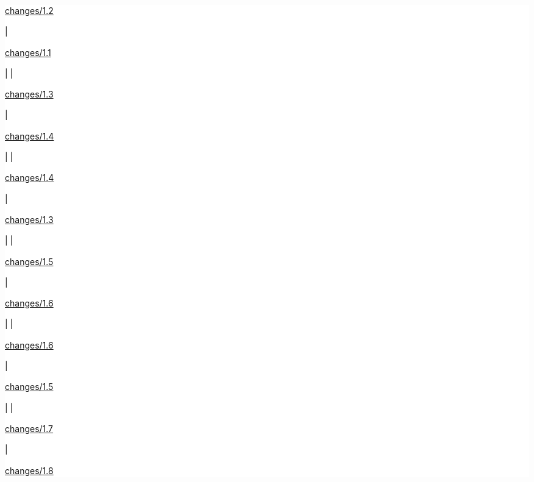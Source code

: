 [changes/1.2][64]

 | 

[changes/1.1][65]

 |
| 

[changes/1.3][66]

 | 

[changes/1.4][67]

 |
| 

[changes/1.4][68]

 | 

[changes/1.3][69]

 |
| 

[changes/1.5][70]

 | 

[changes/1.6][71]

 |
| 

[changes/1.6][72]

 | 

[changes/1.5][73]

 |
| 

[changes/1.7][74]

 | 

[changes/1.8][75]


[1]: #embeddings-are-underrated "Link to this heading"
[2]: #building-intuition-about-embeddings "Link to this heading"
[3]: #input-and-output "Link to this heading"
[4]: #first-how-to-literally-make-the-embeddings "Link to this heading"
[5]: https://ai.google.dev/gemini-api/docs/models/gemini#text-embedding
[6]: https://docs.voyageai.com/docs/embeddings
[7]: #does-it-cost-a-lot-of-money "Link to this heading"
[8]: #is-it-terrible-for-the-environment "Link to this heading"
[9]: https://cybernetist.com/2024/10/21/you-should-probably-pay-attention-to-tokenizers/
[10]: #what-model-is-best "Link to this heading"
[11]: https://seantrott.substack.com/p/tokenization-in-large-language-models
[12]: https://docs.voyageai.com/docs/embeddings
[13]: https://www.nomic.ai/blog/posts/nomic-embed-text-v1
[14]: https://platform.openai.com/docs/guides/embeddings/#embedding-models
[15]: https://docs.mistral.ai/getting-started/models/models_overview/#premier-models
[16]: https://ai.google.dev/gemini-api/docs/models/gemini#text-embedding
[17]: https://docs.cohere.com/v2/docs/models#embed
[18]: https://arxiv.org/abs/2210.07316
[19]: https://huggingface.co/spaces/mteb/leaderboard
[20]: https://seantrott.substack.com/p/tokenization-in-large-language-models
[21]: #very-weird-multi-dimensional-space "Link to this heading"
[22]: https://en.wikipedia.org/wiki/Latent_space
[23]: https://arxiv.org/pdf/1301.3781
[24]: https://en.m.wikipedia.org/wiki/Distributional_semantics
[25]: https://youtu.be/7ZYqjaLaK08
[26]: https://jalammar.github.io/illustrated-word2vec/
[27]: https://simonwillison.net/2023/Oct/23/embeddings/
[28]: #comparing-embeddings "Link to this heading"
[29]: https://www.coursera.org/learn/machine-learning-linear-algebra
[30]: https://numpy.org/doc/stable/
[31]: https://scikit-learn.org/stable/
[32]: #applications "Link to this heading"
[33]: #related-pages "Link to this heading"
[34]: https://www.sphinx-doc.org/en/master/
[35]: #embeddings-appendix-implementation
[36]: #embeddings-appendix-results
[37]: https://simonwillison.net/2023/Oct/23/embeddings/#related-content-using-embeddings
[38]: #let-a-thousand-embeddings-bloom "Link to this heading"
[39]: https://en.wikipedia.org/wiki/Well-known_URI
[40]: #parting-words "Link to this heading"
[41]: #appendix "Link to this heading"
[42]: #implementation "Link to this heading"
[43]: https://www.sphinx-doc.org/en/master/development/tutorials/extending_build.html
[44]: https://www.coursera.org/learn/machine-learning-linear-algebra
[45]: #results "Link to this heading"
[46]: https://www.sphinx-doc.org/en/master/authors.html
[47]: https://www.sphinx-doc.org/en/master/changes/0.6.html
[48]: https://www.sphinx-doc.org/en/master/changes/0.1.html
[49]: https://www.sphinx-doc.org/en/master/changes/0.5.html
[50]: https://www.sphinx-doc.org/en/master/changes/0.2.html
[51]: https://www.sphinx-doc.org/en/master/changes/1.2.html
[52]: https://www.sphinx-doc.org/en/master/changes/0.3.html
[53]: https://www.sphinx-doc.org/en/master/changes/0.4.html
[54]: https://www.sphinx-doc.org/en/master/changes/0.4.html
[55]: https://www.sphinx-doc.org/en/master/changes/1.2.html
[56]: https://www.sphinx-doc.org/en/master/changes/0.5.html
[57]: https://www.sphinx-doc.org/en/master/changes/0.6.html
[58]: https://www.sphinx-doc.org/en/master/changes/0.6.html
[59]: https://www.sphinx-doc.org/en/master/changes/1.6.html
[60]: https://www.sphinx-doc.org/en/master/changes/1.0.html
[61]: https://www.sphinx-doc.org/en/master/changes/1.3.html
[62]: https://www.sphinx-doc.org/en/master/changes/1.1.html
[63]: https://www.sphinx-doc.org/en/master/changes/1.2.html
[64]: https://www.sphinx-doc.org/en/master/changes/1.2.html
[65]: https://www.sphinx-doc.org/en/master/changes/1.1.html
[66]: https://www.sphinx-doc.org/en/master/changes/1.3.html
[67]: https://www.sphinx-doc.org/en/master/changes/1.4.html
[68]: https://www.sphinx-doc.org/en/master/changes/1.4.html
[69]: https://www.sphinx-doc.org/en/master/changes/1.3.html
[70]: https://www.sphinx-doc.org/en/master/changes/1.5.html
[71]: https://www.sphinx-doc.org/en/master/changes/1.6.html
[72]: https://www.sphinx-doc.org/en/master/changes/1.6.html
[73]: https://www.sphinx-doc.org/en/master/changes/1.5.html
[74]: https://www.sphinx-doc.org/en/master/changes/1.7.html
[75]: https://www.sphinx-doc.org/en/master/changes/1.8.html
[76]: https://www.sphinx-doc.org/en/master/changes/1.8.html
[77]: https://www.sphinx-doc.org/en/master/changes/1.6.html
[78]: https://www.sphinx-doc.org/en/master/changes/2.0.html
[79]: https://www.sphinx-doc.org/en/master/changes/1.8.html
[80]: https://www.sphinx-doc.org/en/master/changes/2.1.html
[81]: https://www.sphinx-doc.org/en/master/changes/1.2.html
[82]: https://www.sphinx-doc.org/en/master/changes/2.2.html
[83]: https://www.sphinx-doc.org/en/master/changes/1.2.html
[84]: https://www.sphinx-doc.org/en/master/changes/2.3.html
[85]: https://www.sphinx-doc.org/en/master/changes/2.1.html
[86]: https://www.sphinx-doc.org/en/master/changes/2.4.html
[87]: https://www.sphinx-doc.org/en/master/changes/3.5.html
[88]: https://www.sphinx-doc.org/en/master/changes/3.0.html
[89]: https://www.sphinx-doc.org/en/master/changes/4.3.html
[90]: https://www.sphinx-doc.org/en/master/changes/3.1.html
[91]: https://www.sphinx-doc.org/en/master/changes/3.3.html
[92]: https://www.sphinx-doc.org/en/master/changes/3.2.html
[93]: https://www.sphinx-doc.org/en/master/changes/3.0.html
[94]: https://www.sphinx-doc.org/en/master/changes/3.3.html
[95]: https://www.sphinx-doc.org/en/master/changes/3.1.html
[96]: https://www.sphinx-doc.org/en/master/changes/3.4.html
[97]: https://www.sphinx-doc.org/en/master/changes/4.3.html
[98]: https://www.sphinx-doc.org/en/master/changes/3.5.html
[99]: https://www.sphinx-doc.org/en/master/changes/1.3.html
[100]: https://www.sphinx-doc.org/en/master/changes/4.0.html
[101]: https://www.sphinx-doc.org/en/master/changes/3.0.html
[102]: https://www.sphinx-doc.org/en/master/changes/4.1.html
[103]: https://www.sphinx-doc.org/en/master/changes/4.4.html
[104]: https://www.sphinx-doc.org/en/master/changes/4.2.html
[105]: https://www.sphinx-doc.org/en/master/changes/4.4.html
[106]: https://www.sphinx-doc.org/en/master/changes/4.3.html
[107]: https://www.sphinx-doc.org/en/master/changes/3.0.html
[108]: https://www.sphinx-doc.org/en/master/changes/4.4.html
[109]: https://www.sphinx-doc.org/en/master/changes/7.4.html
[110]: https://www.sphinx-doc.org/en/master/changes/4.5.html
[111]: https://www.sphinx-doc.org/en/master/changes/4.4.html
[112]: https://www.sphinx-doc.org/en/master/changes/5.0.html
[113]: https://www.sphinx-doc.org/en/master/changes/3.5.html
[114]: https://www.sphinx-doc.org/en/master/changes/5.1.html
[115]: https://www.sphinx-doc.org/en/master/changes/5.0.html
[116]: https://www.sphinx-doc.org/en/master/changes/5.2.html
[117]: https://www.sphinx-doc.org/en/master/changes/3.5.html
[118]: https://www.sphinx-doc.org/en/master/changes/5.3.html
[119]: https://www.sphinx-doc.org/en/master/changes/5.2.html
[120]: https://www.sphinx-doc.org/en/master/changes/6.0.html
[121]: https://www.sphinx-doc.org/en/master/changes/6.2.html
[122]: https://www.sphinx-doc.org/en/master/changes/6.1.html
[123]: https://www.sphinx-doc.org/en/master/changes/6.2.html
[124]: https://www.sphinx-doc.org/en/master/changes/6.2.html
[125]: https://www.sphinx-doc.org/en/master/changes/6.1.html
[126]: https://www.sphinx-doc.org/en/master/changes/7.0.html
[127]: https://www.sphinx-doc.org/en/master/extdev/deprecated.html
[128]: https://www.sphinx-doc.org/en/master/changes/7.1.html
[129]: https://www.sphinx-doc.org/en/master/changes/7.2.html
[130]: https://www.sphinx-doc.org/en/master/changes/7.2.html
[131]: https://www.sphinx-doc.org/en/master/changes/7.4.html
[132]: https://www.sphinx-doc.org/en/master/changes/7.3.html
[133]: https://www.sphinx-doc.org/en/master/changes/7.4.html
[134]: https://www.sphinx-doc.org/en/master/changes/7.4.html
[135]: https://www.sphinx-doc.org/en/master/changes/7.3.html
[136]: https://www.sphinx-doc.org/en/master/changes/8.0.html
[137]: https://www.sphinx-doc.org/en/master/changes/8.1.html
[138]: https://www.sphinx-doc.org/en/master/changes/8.1.html
[139]: https://www.sphinx-doc.org/en/master/changes/1.8.html
[140]: https://www.sphinx-doc.org/en/master/changes/index.html
[141]: https://www.sphinx-doc.org/en/master/changes/8.0.html
[142]: https://www.sphinx-doc.org/en/master/development/howtos/builders.html
[143]: https://www.sphinx-doc.org/en/master/usage/extensions/index.html
[144]: https://www.sphinx-doc.org/en/master/development/howtos/index.html
[145]: https://www.sphinx-doc.org/en/master/development/tutorials/index.html
[146]: https://www.sphinx-doc.org/en/master/development/howtos/setup_extension.html
[147]: https://www.sphinx-doc.org/en/master/usage/extensions/index.html
[148]: https://www.sphinx-doc.org/en/master/development/html_themes/index.html
[149]: https://www.sphinx-doc.org/en/master/usage/theming.html
[150]: https://www.sphinx-doc.org/en/master/development/html_themes/templating.html
[151]: https://www.sphinx-doc.org/en/master/development/html_themes/index.html
[152]: https://www.sphinx-doc.org/en/master/development/index.html
[153]: https://www.sphinx-doc.org/en/master/usage/index.html
[154]: https://www.sphinx-doc.org/en/master/development/tutorials/adding_domain.html
[155]: https://www.sphinx-doc.org/en/master/extdev/domainapi.html
[156]: https://www.sphinx-doc.org/en/master/development/tutorials/autodoc_ext.html
[157]: https://www.sphinx-doc.org/en/master/usage/extensions/autodoc.html
[158]: https://www.sphinx-doc.org/en/master/development/tutorials/examples/README.html
[159]: https://www.sphinx-doc.org/en/master/tutorial/end.html
[160]: https://www.sphinx-doc.org/en/master/development/tutorials/extending_build.html
[161]: https://www.sphinx-doc.org/en/master/usage/extensions/todo.html
[162]: https://www.sphinx-doc.org/en/master/development/tutorials/extending_syntax.html
[163]: https://www.sphinx-doc.org/en/master/extdev/markupapi.html
[164]: https://www.sphinx-doc.org/en/master/development/tutorials/index.html
[165]: https://www.sphinx-doc.org/en/master/development/howtos/index.html
[166]: https://www.sphinx-doc.org/en/master/examples.html
[167]: https://www.sphinx-doc.org/en/master/index.html
[168]: https://www.sphinx-doc.org/en/master/extdev/appapi.html
[169]: https://www.sphinx-doc.org/en/master/extdev/index.html
[170]: https://www.sphinx-doc.org/en/master/extdev/builderapi.html
[171]: https://www.sphinx-doc.org/en/master/usage/builders/index.html
[172]: https://www.sphinx-doc.org/en/master/extdev/collectorapi.html
[173]: https://www.sphinx-doc.org/en/master/extdev/envapi.html
[174]: https://www.sphinx-doc.org/en/master/extdev/deprecated.html
[175]: https://www.sphinx-doc.org/en/master/changes/1.8.html
[176]: https://www.sphinx-doc.org/en/master/extdev/domainapi.html
[177]: https://www.sphinx-doc.org/en/master/usage/domains/index.html
[178]: https://www.sphinx-doc.org/en/master/extdev/envapi.html
[179]: https://www.sphinx-doc.org/en/master/extdev/collectorapi.html
[180]: https://www.sphinx-doc.org/en/master/extdev/event_callbacks.html
[181]: https://www.sphinx-doc.org/en/master/extdev/appapi.html
[182]: https://www.sphinx-doc.org/en/master/extdev/i18n.html
[183]: https://www.sphinx-doc.org/en/master/usage/advanced/intl.html
[184]: https://www.sphinx-doc.org/en/master/extdev/index.html
[185]: https://www.sphinx-doc.org/en/master/extdev/appapi.html
[186]: https://www.sphinx-doc.org/en/master/extdev/logging.html
[187]: https://www.sphinx-doc.org/en/master/extdev/appapi.html
[188]: https://www.sphinx-doc.org/en/master/extdev/markupapi.html
[189]: https://www.sphinx-doc.org/en/master/development/tutorials/extending_syntax.html
[190]: https://www.sphinx-doc.org/en/master/extdev/nodes.html
[191]: https://www.sphinx-doc.org/en/master/extdev/domainapi.html
[192]: https://www.sphinx-doc.org/en/master/extdev/parserapi.html
[193]: https://www.sphinx-doc.org/en/master/extdev/appapi.html
[194]: https://www.sphinx-doc.org/en/master/extdev/projectapi.html
[195]: https://www.sphinx-doc.org/en/master/extdev/envapi.html
[196]: https://www.sphinx-doc.org/en/master/extdev/testing.html
[197]: https://www.sphinx-doc.org/en/master/internals/contributing.html
[198]: https://www.sphinx-doc.org/en/master/extdev/utils.html
[199]: https://www.sphinx-doc.org/en/master/extdev/appapi.html
[200]: https://www.sphinx-doc.org/en/master/faq.html
[201]: https://www.sphinx-doc.org/en/master/usage/configuration.html
[202]: https://www.sphinx-doc.org/en/master/glossary.html
[203]: https://www.sphinx-doc.org/en/master/usage/quickstart.html
[204]: https://www.sphinx-doc.org/en/master/index.html
[205]: https://www.sphinx-doc.org/en/master/usage/quickstart.html
[206]: https://www.sphinx-doc.org/en/master/internals/code-of-conduct.html
[207]: https://www.sphinx-doc.org/en/master/internals/index.html
[208]: https://www.sphinx-doc.org/en/master/internals/contributing.html
[209]: https://www.sphinx-doc.org/en/master/usage/advanced/intl.html
[210]: https://www.sphinx-doc.org/en/master/internals/index.html
[211]: https://www.sphinx-doc.org/en/master/usage/index.html
[212]: https://www.sphinx-doc.org/en/master/internals/organization.html
[213]: https://www.sphinx-doc.org/en/master/internals/contributing.html
[214]: https://www.sphinx-doc.org/en/master/internals/release-process.html
[215]: https://www.sphinx-doc.org/en/master/extdev/deprecated.html
[216]: https://www.sphinx-doc.org/en/master/latex.html
[217]: https://www.sphinx-doc.org/en/master/usage/configuration.html
[218]: https://www.sphinx-doc.org/en/master/man/index.html
[219]: https://www.sphinx-doc.org/en/master/usage/index.html
[220]: https://www.sphinx-doc.org/en/master/man/sphinx-apidoc.html
[221]: https://www.sphinx-doc.org/en/master/man/sphinx-autogen.html
[222]: https://www.sphinx-doc.org/en/master/man/sphinx-autogen.html
[223]: https://www.sphinx-doc.org/en/master/usage/extensions/autosummary.html
[224]: https://www.sphinx-doc.org/en/master/man/sphinx-build.html
[225]: https://www.sphinx-doc.org/en/master/usage/configuration.html
[226]: https://www.sphinx-doc.org/en/master/man/sphinx-quickstart.html
[227]: https://www.sphinx-doc.org/en/master/tutorial/getting-started.html
[228]: https://www.sphinx-doc.org/en/master/support.html
[229]: https://www.sphinx-doc.org/en/master/tutorial/end.html
[230]: https://www.sphinx-doc.org/en/master/tutorial/automatic-doc-generation.html
[231]: https://www.sphinx-doc.org/en/master/usage/extensions/autosummary.html
[232]: https://www.sphinx-doc.org/en/master/tutorial/deploying.html
[233]: https://www.sphinx-doc.org/en/master/tutorial/first-steps.html
[234]: https://www.sphinx-doc.org/en/master/tutorial/describing-code.html
[235]: https://www.sphinx-doc.org/en/master/usage/domains/index.html
[236]: https://www.sphinx-doc.org/en/master/tutorial/end.html
[237]: https://www.sphinx-doc.org/en/master/usage/index.html
[238]: https://www.sphinx-doc.org/en/master/tutorial/first-steps.html
[239]: https://www.sphinx-doc.org/en/master/tutorial/getting-started.html
[240]: https://www.sphinx-doc.org/en/master/tutorial/getting-started.html
[241]: https://www.sphinx-doc.org/en/master/tutorial/index.html
[242]: https://www.sphinx-doc.org/en/master/tutorial/index.html
[243]: https://www.sphinx-doc.org/en/master/tutorial/getting-started.html
[244]: https://www.sphinx-doc.org/en/master/tutorial/more-sphinx-customization.html
[245]: https://www.sphinx-doc.org/en/master/usage/theming.html
[246]: https://www.sphinx-doc.org/en/master/tutorial/narrative-documentation.html
[247]: https://www.sphinx-doc.org/en/master/usage/quickstart.html
[248]: https://www.sphinx-doc.org/en/master/usage/advanced/intl.html
[249]: https://www.sphinx-doc.org/en/master/internals/contributing.html
[250]: https://www.sphinx-doc.org/en/master/usage/advanced/websupport/api.html
[251]: https://www.sphinx-doc.org/en/master/usage/advanced/websupport/quickstart.html
[252]: https://www.sphinx-doc.org/en/master/usage/advanced/websupport/index.html
[253]: https://www.sphinx-doc.org/en/master/usage/advanced/websupport/quickstart.html
[254]: https://www.sphinx-doc.org/en/master/usage/advanced/websupport/quickstart.html
[255]: https://www.sphinx-doc.org/en/master/usage/advanced/websupport/api.html
[256]: https://www.sphinx-doc.org/en/master/usage/advanced/websupport/searchadapters.html
[257]: https://www.sphinx-doc.org/en/master/usage/advanced/websupport/api.html
[258]: https://www.sphinx-doc.org/en/master/usage/advanced/websupport/storagebackends.html
[259]: https://www.sphinx-doc.org/en/master/usage/advanced/websupport/api.html
[260]: https://www.sphinx-doc.org/en/master/usage/builders/index.html
[261]: https://www.sphinx-doc.org/en/master/usage/configuration.html
[262]: https://www.sphinx-doc.org/en/master/usage/configuration.html
[263]: https://www.sphinx-doc.org/en/master/changes/1.2.html
[264]: https://www.sphinx-doc.org/en/master/usage/domains/c.html
[265]: https://www.sphinx-doc.org/en/master/usage/domains/cpp.html
[266]: https://www.sphinx-doc.org/en/master/usage/domains/cpp.html
[267]: https://www.sphinx-doc.org/en/master/usage/domains/c.html
[268]: https://www.sphinx-doc.org/en/master/usage/domains/index.html
[269]: https://www.sphinx-doc.org/en/master/extdev/domainapi.html
[270]: https://www.sphinx-doc.org/en/master/usage/domains/javascript.html
[271]: https://www.sphinx-doc.org/en/master/usage/domains/python.html
[272]: https://www.sphinx-doc.org/en/master/usage/domains/mathematics.html
[273]: https://www.sphinx-doc.org/en/master/usage/referencing.html
[274]: https://www.sphinx-doc.org/en/master/usage/domains/python.html
[275]: https://www.sphinx-doc.org/en/master/extdev/domainapi.html
[276]: https://www.sphinx-doc.org/en/master/usage/domains/restructuredtext.html
[277]: https://www.sphinx-doc.org/en/master/extdev/markupapi.html
[278]: https://www.sphinx-doc.org/en/master/usage/domains/standard.html
[279]: https://www.sphinx-doc.org/en/master/usage/domains/index.html
[280]: https://www.sphinx-doc.org/en/master/usage/extensions/autodoc.html
[281]: https://www.sphinx-doc.org/en/master/tutorial/automatic-doc-generation.html
[282]: https://www.sphinx-doc.org/en/master/usage/extensions/autosectionlabel.html
[283]: https://www.sphinx-doc.org/en/master/usage/quickstart.html
[284]: https://www.sphinx-doc.org/en/master/usage/extensions/autosummary.html
[285]: https://www.sphinx-doc.org/en/master/tutorial/automatic-doc-generation.html
[286]: https://www.sphinx-doc.org/en/master/usage/extensions/coverage.html
[287]: https://www.sphinx-doc.org/en/master/usage/extensions/autodoc.html
[288]: https://www.sphinx-doc.org/en/master/usage/extensions/doctest.html
[289]: https://www.sphinx-doc.org/en/master/tutorial/describing-code.html
[290]: https://www.sphinx-doc.org/en/master/usage/extensions/duration.html
[291]: https://www.sphinx-doc.org/en/master/tutorial/more-sphinx-customization.html
[292]: https://www.sphinx-doc.org/en/master/usage/extensions/example_google.html
[293]: https://www.sphinx-doc.org/en/master/usage/extensions/example_numpy.html
[294]: https://www.sphinx-doc.org/en/master/usage/extensions/example_numpy.html
[295]: https://www.sphinx-doc.org/en/master/usage/extensions/example_google.html
[296]: https://www.sphinx-doc.org/en/master/usage/extensions/extlinks.html
[297]: https://www.sphinx-doc.org/en/master/usage/extensions/intersphinx.html
[298]: https://www.sphinx-doc.org/en/master/usage/extensions/githubpages.html
[299]: https://www.sphinx-doc.org/en/master/tutorial/deploying.html
[300]: https://www.sphinx-doc.org/en/master/usage/extensions/graphviz.html
[301]: https://www.sphinx-doc.org/en/master/usage/extensions/math.html
[302]: https://www.sphinx-doc.org/en/master/usage/extensions/ifconfig.html
[303]: https://www.sphinx-doc.org/en/master/usage/extensions/doctest.html
[304]: https://www.sphinx-doc.org/en/master/usage/extensions/imgconverter.html
[305]: https://www.sphinx-doc.org/en/master/usage/extensions/math.html
[306]: https://www.sphinx-doc.org/en/master/usage/extensions/index.html
[307]: https://www.sphinx-doc.org/en/master/development/index.html
[308]: https://www.sphinx-doc.org/en/master/usage/extensions/inheritance.html
[309]: https://www.sphinx-doc.org/en/master/usage/extensions/graphviz.html
[310]: https://www.sphinx-doc.org/en/master/usage/extensions/intersphinx.html
[311]: https://www.sphinx-doc.org/en/master/usage/quickstart.html
[312]: https://www.sphinx-doc.org/en/master/usage/extensions/linkcode.html
[313]: https://www.sphinx-doc.org/en/master/usage/extensions/viewcode.html
[314]: https://www.sphinx-doc.org/en/master/usage/extensions/math.html
[315]: https://www.sphinx-doc.org/en/master/usage/configuration.html
[316]: https://www.sphinx-doc.org/en/master/usage/extensions/napoleon.html
[317]: https://www.sphinx-doc.org/en/master/usage/extensions/example_google.html
[318]: https://www.sphinx-doc.org/en/master/usage/extensions/todo.html
[319]: https://www.sphinx-doc.org/en/master/development/tutorials/extending_build.html
[320]: https://www.sphinx-doc.org/en/master/usage/extensions/viewcode.html
[321]: https://www.sphinx-doc.org/en/master/usage/extensions/linkcode.html
[322]: https://www.sphinx-doc.org/en/master/usage/index.html
[323]: https://www.sphinx-doc.org/en/master/tutorial/end.html
[324]: https://www.sphinx-doc.org/en/master/usage/installation.html
[325]: https://www.sphinx-doc.org/en/master/tutorial/getting-started.html
[326]: https://www.sphinx-doc.org/en/master/usage/markdown.html
[327]: https://www.sphinx-doc.org/en/master/extdev/parserapi.html
[328]: https://www.sphinx-doc.org/en/master/usage/quickstart.html
[329]: https://www.sphinx-doc.org/en/master/index.html
[330]: https://www.sphinx-doc.org/en/master/usage/referencing.html
[331]: https://www.sphinx-doc.org/en/master/usage/restructuredtext/roles.html
[332]: https://www.sphinx-doc.org/en/master/usage/restructuredtext/basics.html
[333]: https://www.sphinx-doc.org/en/master/usage/restructuredtext/directives.html
[334]: https://www.sphinx-doc.org/en/master/usage/restructuredtext/directives.html
[335]: https://www.sphinx-doc.org/en/master/usage/restructuredtext/basics.html
[336]: https://www.sphinx-doc.org/en/master/usage/restructuredtext/domains.html
[337]: https://www.sphinx-doc.org/en/master/usage/domains/index.html
[338]: https://www.sphinx-doc.org/en/master/usage/restructuredtext/field-lists.html
[339]: https://www.sphinx-doc.org/en/master/usage/restructuredtext/directives.html
[340]: https://www.sphinx-doc.org/en/master/usage/restructuredtext/index.html
[341]: https://www.sphinx-doc.org/en/master/usage/restructuredtext/basics.html
[342]: https://www.sphinx-doc.org/en/master/usage/restructuredtext/roles.html
[343]: https://www.sphinx-doc.org/en/master/usage/referencing.html
[344]: https://www.sphinx-doc.org/en/master/usage/theming.html
[345]: https://www.sphinx-doc.org/en/master/development/html_themes/index.html